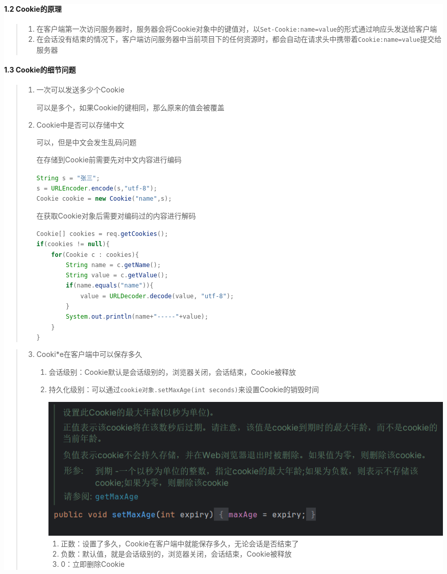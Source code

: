 #### 1.2 Cookie的原理

> 1. 在客户端第一次访问服务器时，服务器会将Cookie对象中的键值对，以`Set-Cookie:name=value`的形式通过响应头发送给客户端
> 2. 在会话没有结束的情况下，客户端访问服务器中当前项目下的任何资源时，都会自动在请求头中携带着`Cookie:name=value`提交给服务器

#### 1.3 Cookie的细节问题

> 1. 一次可以发送多少个Cookie
>
>    可以是多个，如果Cookie的键相同，那么原来的值会被覆盖
>
> 2. Cookie中是否可以存储中文
>
>    可以，但是中文会发生乱码问题
>
>    在存储到Cookie前需要先对中文内容进行编码
>
>    ```java
>    String s = "张三";
>    s = URLEncoder.encode(s,"utf-8");
>    Cookie cookie = new Cookie("name",s);
>    ```
>
>    在获取Cookie对象后需要对编码过的内容进行解码
>
>    ```java
>    Cookie[] cookies = req.getCookies();
>    if(cookies != null){
>        for(Cookie c : cookies){
>            String name = c.getName();
>            String value = c.getValue();
>            if(name.equals("name")){
>                value = URLDecoder.decode(value, "utf-8");
>            }
>            System.out.println(name+"-----"+value);
>        }
>    }
>    ```

> 3. Cooki*e在客户端中可以保存多久
>    1. 会话级别：Cookie默认是会话级别的，浏览器关闭，会话结束，Cookie被释放
>    
>    2. 持久化级别：可以通过`cookie对象.setMaxAge(int seconds)`来设置Cookie的销毁时间
>       
>       <img src="img/image-20240421191343404.png" alt="image-20240421191343404" style="zoom:150%;" />
>       
>       1. 正数：设置了多久，Cookie在客户端中就能保存多久，无论会话是否结束了
>       2. 负数：默认值，就是会话级别的，浏览器关闭，会话结束，Cookie被释放
>       3. 0：立即删除Cookie
